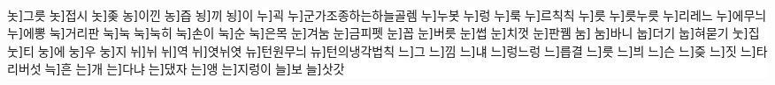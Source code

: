 놋]그릇
놋]접시
놋]좆
농]이낀
농]즙
뇡]끼
뇡]이
누]괵
누]군가조종하는하늘골렘
누]누봇
누]렁
누]룩
누]르칙칙
누]릇
누]릇누릇
누]리레느
누]에무늬
누]에뽕
눅]거리판
눅]눅
눅]눅히
눅]손이
눅]순
눅]은목
눈]겨눔
눈]금피펫
눈]꼽
눈]버릇
눈]썹
눈]치껏
눈]판뀀
눔]
눔]바니
눕]더기
눕]혀묻기
눗]집
눗]티
눙]에
눙]우
눙]지
뉘]뉘
뉘]역
뉘]엿뉘엿
뉴]턴원무늬
뉴]턴의냉각법칙
느]그
느]낌
느]냬
느]렁느렁
느]릅결
느]릇
느]븨
느]슨
느]즞
느]짓
느]타리버섯
늑]흔
는]개
는]다냐
는]댔자
는]앵
는]지렁이
늘]보
늘]삿갓